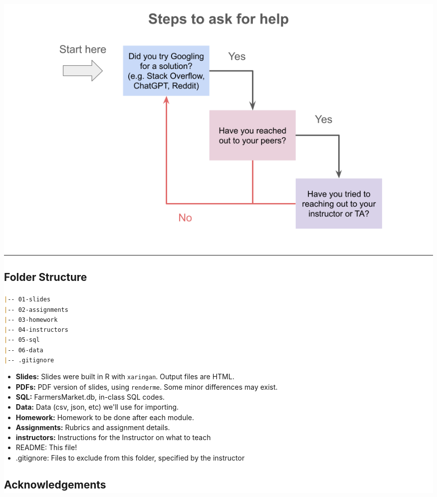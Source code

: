 ![image](/Steps%20to%20ask%20for%20help.png)

<hr>

## Folder Structure

```markdown
|-- 01-slides
|-- 02-assignments
|-- 03-homework
|-- 04-instructors
|-- 05-sql
|-- 06-data
|-- .gitignore
```

* **Slides:** Slides were built in R with `xaringan`. Output files are HTML.
* **PDFs:** PDF version of slides, using `renderme`. Some minor differences may exist.
* **SQL:** FarmersMarket.db, in-class SQL codes.
* **Data:** Data (csv, json, etc) we'll use for importing.
* **Homework:** Homework to be done after each module.
* **Assignments:** Rubrics and assignment details.
* **instructors:** Instructions for the Instructor on what to teach
* README: This file!
* .gitignore: Files to exclude from this folder, specified by the instructor

## Acknowledgements
